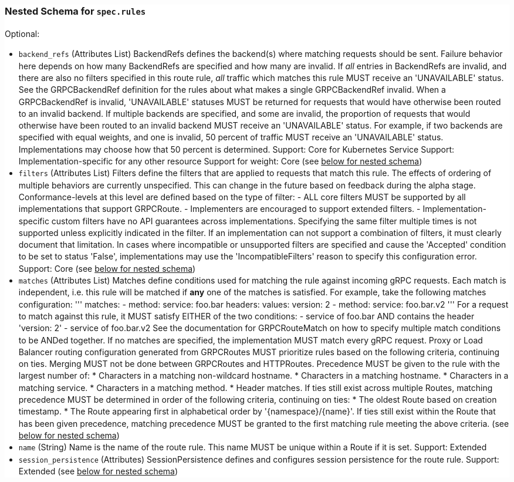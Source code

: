 
<a id="nestedatt--spec--rules"></a>
### Nested Schema for `spec.rules`

Optional:

- `backend_refs` (Attributes List) BackendRefs defines the backend(s) where matching requests should be sent. Failure behavior here depends on how many BackendRefs are specified and how many are invalid. If *all* entries in BackendRefs are invalid, and there are also no filters specified in this route rule, *all* traffic which matches this rule MUST receive an 'UNAVAILABLE' status. See the GRPCBackendRef definition for the rules about what makes a single GRPCBackendRef invalid. When a GRPCBackendRef is invalid, 'UNAVAILABLE' statuses MUST be returned for requests that would have otherwise been routed to an invalid backend. If multiple backends are specified, and some are invalid, the proportion of requests that would otherwise have been routed to an invalid backend MUST receive an 'UNAVAILABLE' status. For example, if two backends are specified with equal weights, and one is invalid, 50 percent of traffic MUST receive an 'UNAVAILABLE' status. Implementations may choose how that 50 percent is determined. Support: Core for Kubernetes Service Support: Implementation-specific for any other resource Support for weight: Core (see [below for nested schema](#nestedatt--spec--rules--backend_refs))
- `filters` (Attributes List) Filters define the filters that are applied to requests that match this rule. The effects of ordering of multiple behaviors are currently unspecified. This can change in the future based on feedback during the alpha stage. Conformance-levels at this level are defined based on the type of filter: - ALL core filters MUST be supported by all implementations that support GRPCRoute. - Implementers are encouraged to support extended filters. - Implementation-specific custom filters have no API guarantees across implementations. Specifying the same filter multiple times is not supported unless explicitly indicated in the filter. If an implementation can not support a combination of filters, it must clearly document that limitation. In cases where incompatible or unsupported filters are specified and cause the 'Accepted' condition to be set to status 'False', implementations may use the 'IncompatibleFilters' reason to specify this configuration error. Support: Core (see [below for nested schema](#nestedatt--spec--rules--filters))
- `matches` (Attributes List) Matches define conditions used for matching the rule against incoming gRPC requests. Each match is independent, i.e. this rule will be matched if **any** one of the matches is satisfied. For example, take the following matches configuration: ''' matches: - method: service: foo.bar headers: values: version: 2 - method: service: foo.bar.v2 ''' For a request to match against this rule, it MUST satisfy EITHER of the two conditions: - service of foo.bar AND contains the header 'version: 2' - service of foo.bar.v2 See the documentation for GRPCRouteMatch on how to specify multiple match conditions to be ANDed together. If no matches are specified, the implementation MUST match every gRPC request. Proxy or Load Balancer routing configuration generated from GRPCRoutes MUST prioritize rules based on the following criteria, continuing on ties. Merging MUST not be done between GRPCRoutes and HTTPRoutes. Precedence MUST be given to the rule with the largest number of: * Characters in a matching non-wildcard hostname. * Characters in a matching hostname. * Characters in a matching service. * Characters in a matching method. * Header matches. If ties still exist across multiple Routes, matching precedence MUST be determined in order of the following criteria, continuing on ties: * The oldest Route based on creation timestamp. * The Route appearing first in alphabetical order by '{namespace}/{name}'. If ties still exist within the Route that has been given precedence, matching precedence MUST be granted to the first matching rule meeting the above criteria. (see [below for nested schema](#nestedatt--spec--rules--matches))
- `name` (String) Name is the name of the route rule. This name MUST be unique within a Route if it is set. Support: Extended
- `session_persistence` (Attributes) SessionPersistence defines and configures session persistence for the route rule. Support: Extended (see [below for nested schema](#nestedatt--spec--rules--session_persistence))
